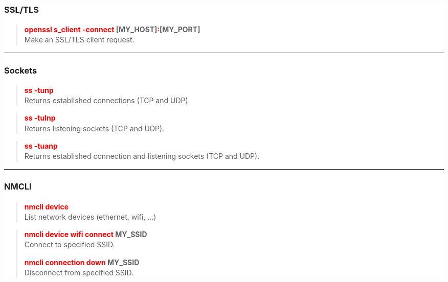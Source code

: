 
### SSL/TLS


 > 
 > **<font color=red>openssl s_client -connect</font> \[MY_HOST\]<font color=red>:</font>\[MY_PORT\]**</br>
 > Make an SSL/TLS client request.

---

### Sockets


 > 
 > **<font color=red>ss -tunp</font>**</br>
 > Returns established connections (TCP and UDP).

 > 
 > **<font color=red>ss -tulnp</font>**</br>
 > Returns listening sockets (TCP and UDP).

 > 
 > **<font color=red>ss -tuanp</font>**</br>
 > Returns established connection and listening sockets (TCP and UDP).

---

### NMCLI


 > 
 > **<font color=red>nmcli device</font>**</br>
 > List network devices (ethernet, wifi, ...)

 > 
 > **<font color=red>nmcli device wifi connect</font> MY_SSID**</br>
 > Connect to specified SSID.
 > 
 > **<font color=red>nmcli connection down</font> MY_SSID**</br>
 > Disconnect from specified SSID.

